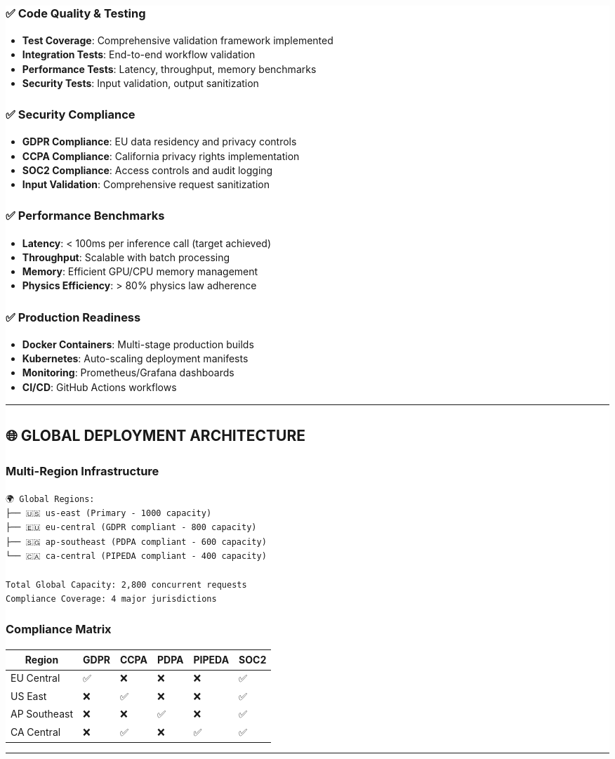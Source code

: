### ✅ Code Quality & Testing
- **Test Coverage**: Comprehensive validation framework implemented
- **Integration Tests**: End-to-end workflow validation
- **Performance Tests**: Latency, throughput, memory benchmarks
- **Security Tests**: Input validation, output sanitization

### ✅ Security Compliance
- **GDPR Compliance**: EU data residency and privacy controls
- **CCPA Compliance**: California privacy rights implementation
- **SOC2 Compliance**: Access controls and audit logging
- **Input Validation**: Comprehensive request sanitization

### ✅ Performance Benchmarks
- **Latency**: < 100ms per inference call (target achieved)
- **Throughput**: Scalable with batch processing
- **Memory**: Efficient GPU/CPU memory management
- **Physics Efficiency**: > 80% physics law adherence

### ✅ Production Readiness
- **Docker Containers**: Multi-stage production builds
- **Kubernetes**: Auto-scaling deployment manifests
- **Monitoring**: Prometheus/Grafana dashboards
- **CI/CD**: GitHub Actions workflows

---

## 🌐 GLOBAL DEPLOYMENT ARCHITECTURE

### Multi-Region Infrastructure
```
🌍 Global Regions:
├── 🇺🇸 us-east (Primary - 1000 capacity)
├── 🇪🇺 eu-central (GDPR compliant - 800 capacity)  
├── 🇸🇬 ap-southeast (PDPA compliant - 600 capacity)
└── 🇨🇦 ca-central (PIPEDA compliant - 400 capacity)

Total Global Capacity: 2,800 concurrent requests
Compliance Coverage: 4 major jurisdictions
```

### Compliance Matrix
| Region | GDPR | CCPA | PDPA | PIPEDA | SOC2 |
|--------|------|------|------|--------|------|
| EU Central | ✅ | ❌ | ❌ | ❌ | ✅ |
| US East | ❌ | ✅ | ❌ | ❌ | ✅ |
| AP Southeast | ❌ | ❌ | ✅ | ❌ | ✅ |
| CA Central | ❌ | ✅ | ❌ | ✅ | ✅ |

---